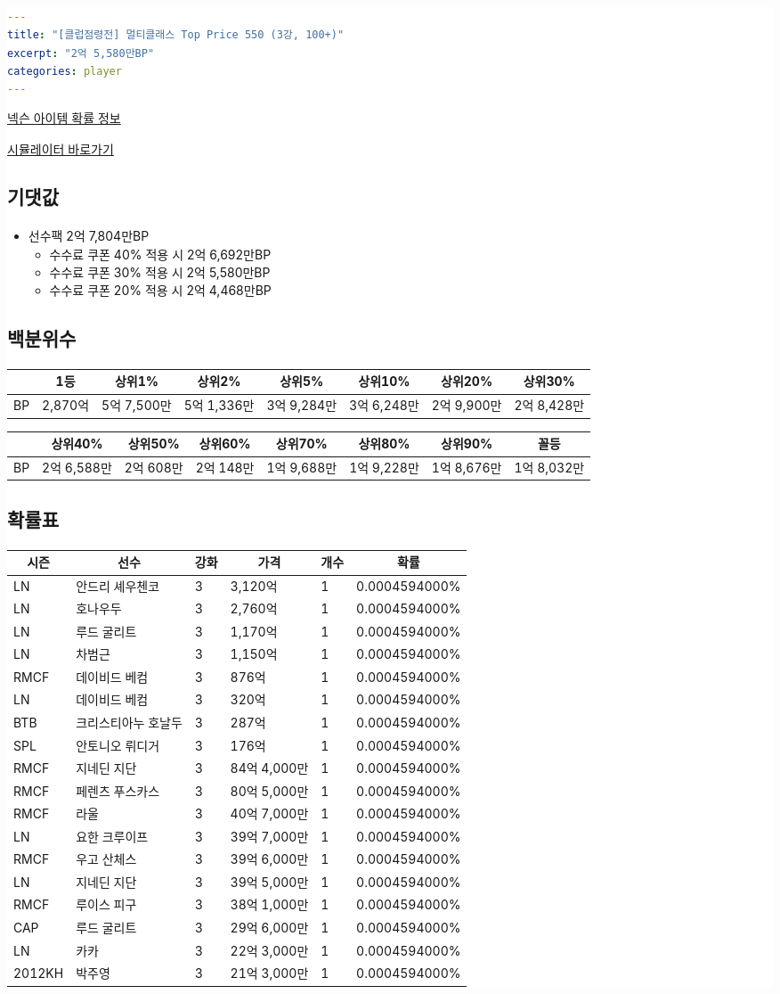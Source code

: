 ```yaml
---
title: "[클럽점령전] 멀티클래스 Top Price 550 (3강, 100+)"
excerpt: "2억 5,580만BP"
categories: player
---
```

[넥슨 아이템 확률 정보](http://iteminfo.nexon.com/probability/fco?sn=5775)

[시뮬레이터 바로가기](/simulator/5775)
## 기댓값
- 선수팩 2억 7,804만BP
  - 수수료 쿠폰 40% 적용 시 2억 6,692만BP
  - 수수료 쿠폰 30% 적용 시 2억 5,580만BP
  - 수수료 쿠폰 20% 적용 시 2억 4,468만BP


## 백분위수

||1등|상위1%|상위2%|상위5%|상위10%|상위20%|상위30%|
|---|---|---|---|---|---|---|---|
|BP|2,870억|5억 7,500만|5억 1,336만|3억 9,284만|3억 6,248만|2억 9,900만|2억 8,428만|

||상위40%|상위50%|상위60%|상위70%|상위80%|상위90%|꼴등|
|---|---|---|---|---|---|---|---|
|BP|2억 6,588만|2억 608만|2억 148만|1억 9,688만|1억 9,228만|1억 8,676만|1억 8,032만|


## 확률표

|시즌|선수|강화|가격|개수|확률|
|---|---|---|---|---|---|
|LN|안드리 셰우첸코|3|3,120억|1|0.0004594000%|
|LN|호나우두|3|2,760억|1|0.0004594000%|
|LN|루드 굴리트|3|1,170억|1|0.0004594000%|
|LN|차범근|3|1,150억|1|0.0004594000%|
|RMCF|데이비드 베컴|3|876억|1|0.0004594000%|
|LN|데이비드 베컴|3|320억|1|0.0004594000%|
|BTB|크리스티아누 호날두|3|287억|1|0.0004594000%|
|SPL|안토니오 뤼디거|3|176억|1|0.0004594000%|
|RMCF|지네딘 지단|3|84억 4,000만|1|0.0004594000%|
|RMCF|페렌츠 푸스카스|3|80억 5,000만|1|0.0004594000%|
|RMCF|라울|3|40억 7,000만|1|0.0004594000%|
|LN|요한 크루이프|3|39억 7,000만|1|0.0004594000%|
|RMCF|우고 산체스|3|39억 6,000만|1|0.0004594000%|
|LN|지네딘 지단|3|39억 5,000만|1|0.0004594000%|
|RMCF|루이스 피구|3|38억 1,000만|1|0.0004594000%|
|CAP|루드 굴리트|3|29억 6,000만|1|0.0004594000%|
|LN|카카|3|22억 3,000만|1|0.0004594000%|
|2012KH|박주영|3|21억 3,000만|1|0.0004594000%|